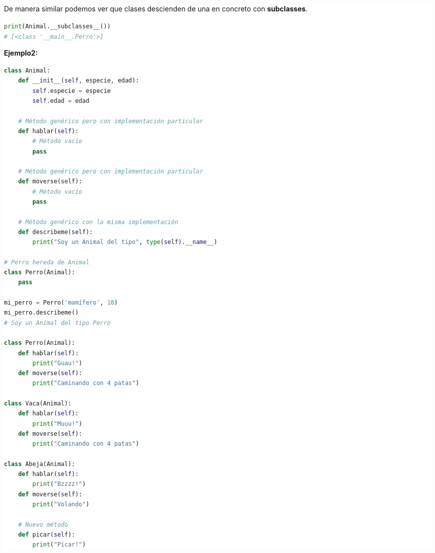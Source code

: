 De manera similar podemos ver que clases descienden de una en concreto con __subclasses__.

```python
print(Animal.__subclasses__())
# [<class '__main__.Perro'>]
```

**Ejemplo2:**

```python
class Animal:
    def __init__(self, especie, edad):
        self.especie = especie
        self.edad = edad

    # Método genérico pero con implementación particular
    def hablar(self):
        # Método vacío
        pass

    # Método genérico pero con implementación particular
    def moverse(self):
        # Método vacío
        pass

    # Método genérico con la misma implementación
    def describeme(self):
        print("Soy un Animal del tipo", type(self).__name__)

# Perro hereda de Animal
class Perro(Animal):
    pass

mi_perro = Perro('mamífero', 10)
mi_perro.describeme()
# Soy un Animal del tipo Perro

class Perro(Animal):
    def hablar(self):
        print("Guau!")
    def moverse(self):
        print("Caminando con 4 patas")

class Vaca(Animal):
    def hablar(self):
        print("Muuu!")
    def moverse(self):
        print("Caminando con 4 patas")

class Abeja(Animal):
    def hablar(self):
        print("Bzzzz!")
    def moverse(self):
        print("Volando")

    # Nuevo método
    def picar(self):
        print("Picar!")

```
